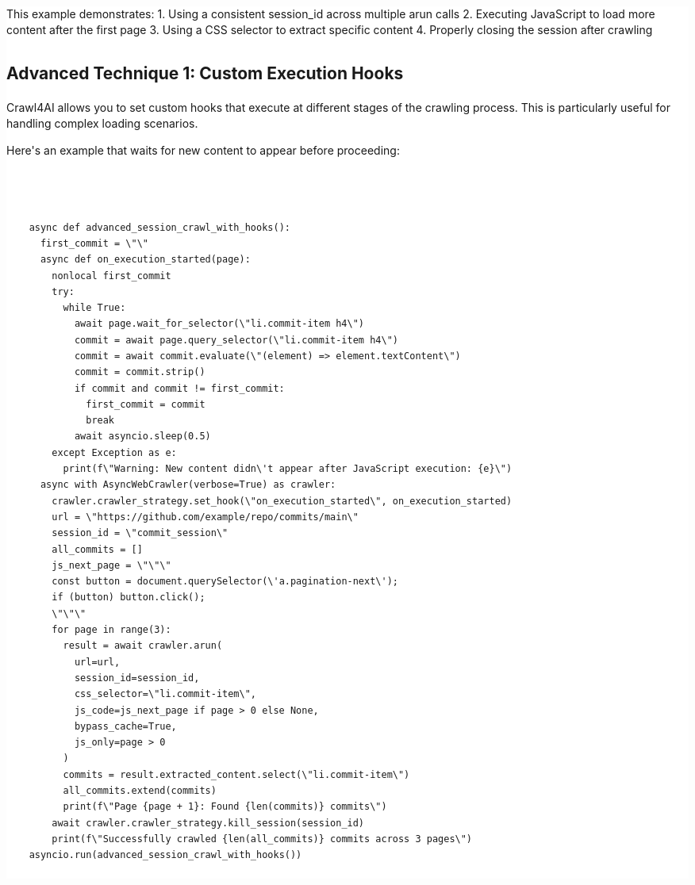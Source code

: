 This example demonstrates: 1\. Using a consistent session_id across multiple
arun calls 2\. Executing JavaScript to load more content after the first page
3\. Using a CSS selector to extract specific content 4\. Properly closing the
session after crawling

## Advanced Technique 1: Custom Execution Hooks

Crawl4AI allows you to set custom hooks that execute at different stages of
the crawling process. This is particularly useful for handling complex loading
scenarios.

Here\'s an example that waits for new content to appear before proceeding:

```

    
    
    async def advanced_session_crawl_with_hooks():
      first_commit = \"\"
      async def on_execution_started(page):
        nonlocal first_commit
        try:
          while True:
            await page.wait_for_selector(\"li.commit-item h4\")
            commit = await page.query_selector(\"li.commit-item h4\")
            commit = await commit.evaluate(\"(element) => element.textContent\")
            commit = commit.strip()
            if commit and commit != first_commit:
              first_commit = commit
              break
            await asyncio.sleep(0.5)
        except Exception as e:
          print(f\"Warning: New content didn\'t appear after JavaScript execution: {e}\")
      async with AsyncWebCrawler(verbose=True) as crawler:
        crawler.crawler_strategy.set_hook(\"on_execution_started\", on_execution_started)
        url = \"https://github.com/example/repo/commits/main\"
        session_id = \"commit_session\"
        all_commits = []
        js_next_page = \"\"\"
        const button = document.querySelector(\'a.pagination-next\');
        if (button) button.click();
        \"\"\"
        for page in range(3):
          result = await crawler.arun(
            url=url,
            session_id=session_id,
            css_selector=\"li.commit-item\",
            js_code=js_next_page if page > 0 else None,
            bypass_cache=True,
            js_only=page > 0
          )
          commits = result.extracted_content.select(\"li.commit-item\")
          all_commits.extend(commits)
          print(f\"Page {page + 1}: Found {len(commits)} commits\")
        await crawler.crawler_strategy.kill_session(session_id)
        print(f\"Successfully crawled {len(all_commits)} commits across 3 pages\")
    asyncio.run(advanced_session_crawl_with_hooks())
    
```
